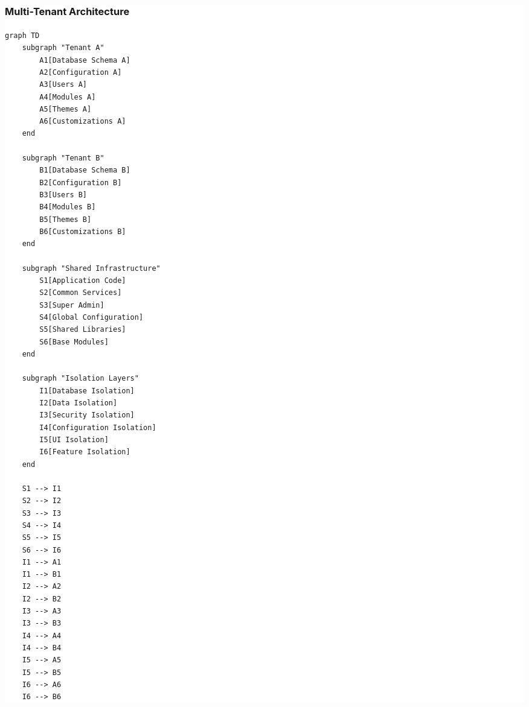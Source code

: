 ### Multi-Tenant Architecture

```mermaid
graph TD
    subgraph "Tenant A"
        A1[Database Schema A]
        A2[Configuration A]
        A3[Users A]
        A4[Modules A]
        A5[Themes A]
        A6[Customizations A]
    end
    
    subgraph "Tenant B"
        B1[Database Schema B]
        B2[Configuration B]
        B3[Users B]
        B4[Modules B]
        B5[Themes B]
        B6[Customizations B]
    end
    
    subgraph "Shared Infrastructure"
        S1[Application Code]
        S2[Common Services]
        S3[Super Admin]
        S4[Global Configuration]
        S5[Shared Libraries]
        S6[Base Modules]
    end
    
    subgraph "Isolation Layers"
        I1[Database Isolation]
        I2[Data Isolation]
        I3[Security Isolation]
        I4[Configuration Isolation]
        I5[UI Isolation]
        I6[Feature Isolation]
    end
    
    S1 --> I1
    S2 --> I2
    S3 --> I3
    S4 --> I4
    S5 --> I5
    S6 --> I6
    I1 --> A1
    I1 --> B1
    I2 --> A2
    I2 --> B2
    I3 --> A3
    I3 --> B3
    I4 --> A4
    I4 --> B4
    I5 --> A5
    I5 --> B5
    I6 --> A6
    I6 --> B6
```
